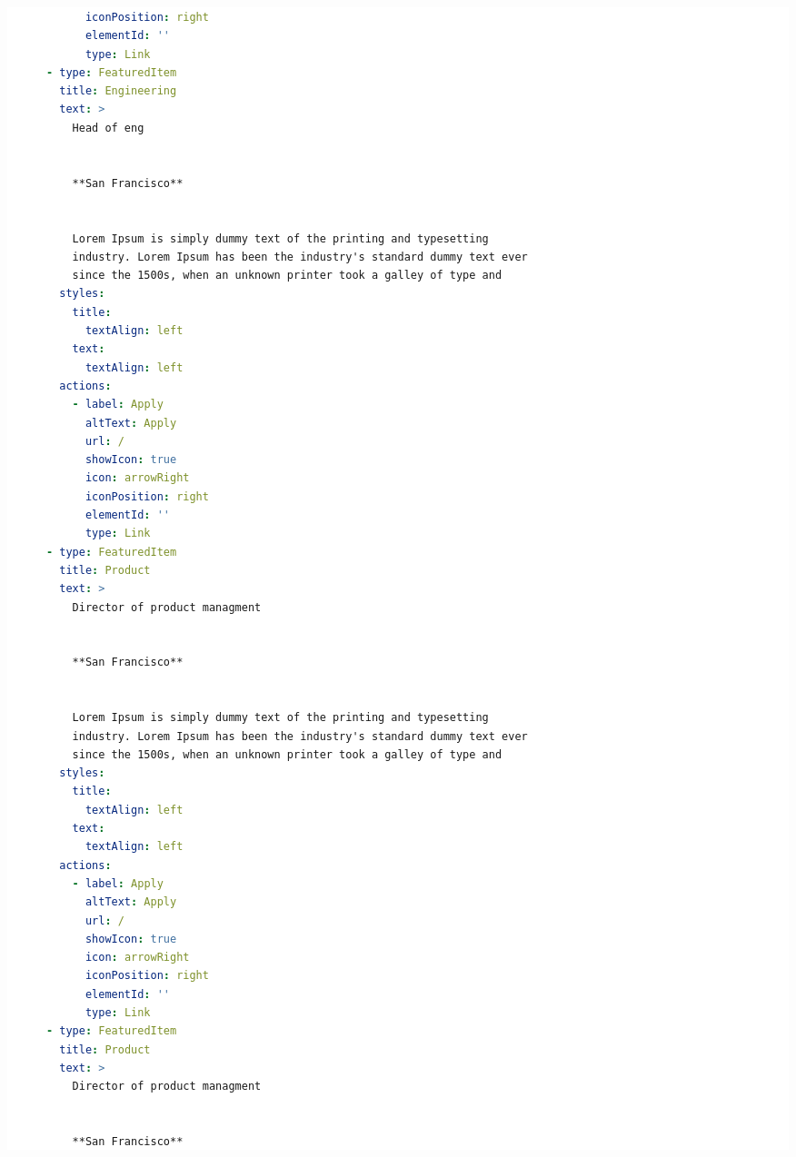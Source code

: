 ```yaml
            iconPosition: right
            elementId: ''
            type: Link
      - type: FeaturedItem
        title: Engineering
        text: >
          Head of eng


          **San Francisco**


          Lorem Ipsum is simply dummy text of the printing and typesetting
          industry. Lorem Ipsum has been the industry's standard dummy text ever
          since the 1500s, when an unknown printer took a galley of type and
        styles:
          title:
            textAlign: left
          text:
            textAlign: left
        actions:
          - label: Apply
            altText: Apply
            url: /
            showIcon: true
            icon: arrowRight
            iconPosition: right
            elementId: ''
            type: Link
      - type: FeaturedItem
        title: Product
        text: >
          Director of product managment


          **San Francisco**


          Lorem Ipsum is simply dummy text of the printing and typesetting
          industry. Lorem Ipsum has been the industry's standard dummy text ever
          since the 1500s, when an unknown printer took a galley of type and
        styles:
          title:
            textAlign: left
          text:
            textAlign: left
        actions:
          - label: Apply
            altText: Apply
            url: /
            showIcon: true
            icon: arrowRight
            iconPosition: right
            elementId: ''
            type: Link
      - type: FeaturedItem
        title: Product
        text: >
          Director of product managment


          **San Francisco**

```